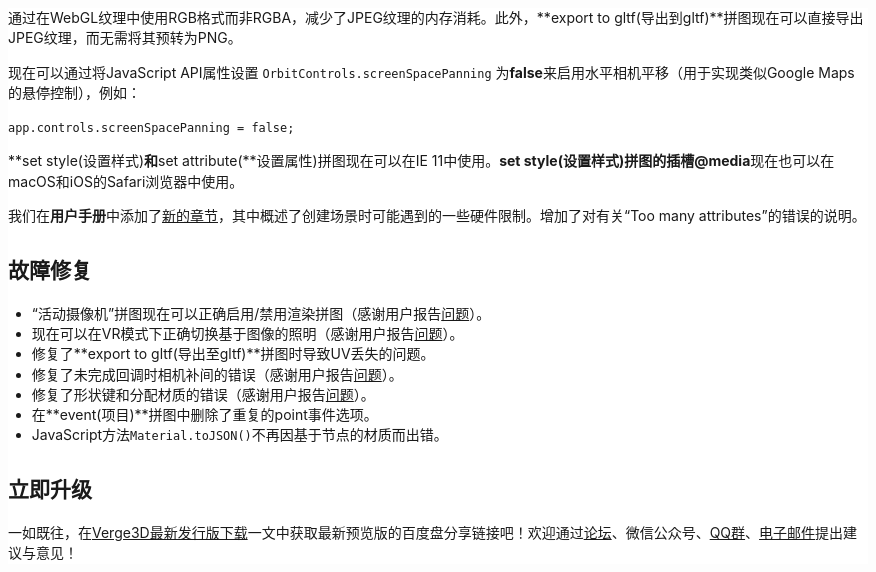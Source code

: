 通过在WebGL纹理中使用RGB格式而非RGBA，减少了JPEG纹理的内存消耗。此外，**export to gltf(导出到gltf)**拼图现在可以直接导出JPEG纹理，而无需将其预转为PNG。

现在可以通过将JavaScript API属性设置 `OrbitControls.screenSpacePanning` 为**false**来启用水平相机平移（用于实现类似Google Maps的悬停控制），例如：

```
app.controls.screenSpacePanning = false;
```

**set style(设置样式)**和**set attribute(**设置属性)拼图现在可以在IE 11中使用。**set style(设置样式)**拼图的插槽**@media**现在也可以在macOS和iOS的Safari浏览器中使用。

我们在**用户手册**中添加了[新的章节](https://www.soft8soft.com/docs/manual/en/introduction/Hardware-Related-Issues.html)，其中概述了创建场景时可能遇到的一些硬件限制。增加了对有关“Too many attributes”的错误的说明。



## 故障修复

- “活动摄像机”拼图现在可以正确启用/禁用渲染拼图（感谢用户报告[问题](https://www.soft8soft.com/topic/problem-when-switching-active-camera-with-antialias/)）。
- 现在可以在VR模式下正确切换基于图像的照明（感谢用户报告[问题](https://www.soft8soft.com/topic/vr-version-of-my-vehicle-fantasy-timer-and-ibl-lighting-issues/)）。
- 修复了**export to gltf(导出至gltf)**拼图时导致UV丢失的问题。
- 修复了未完成回调时相机补间的错误（感谢用户报告[问题](https://www.soft8soft.com/topic/bug-orbitcontrol-tween-not-calling-finishcb-if-the-camera-is-already-there/)）。
- 修复了形状键和分配材质的错误（感谢用户报告[问题](https://www.soft8soft.com/topic/assign-material-conflicts-with-morph-factor/)）。
- 在**event(项目)**拼图中删除了重复的point事件选项。
- JavaScript方法`Material.toJSON()`不再因基于节点的材质而出错。



## 立即升级

一如既往，在[Verge3D最新发行版下载](https://mp.weixin.qq.com/s/K-AWZ8smyOUt1pm0lgmpzQ)一文中获取最新预览版的百度盘分享链接吧！欢迎通过[论坛](https://www.soft8soft.com/forums/)、微信公众号、[QQ群](https://shang.qq.com/wpa/qunwpa?idkey=c31cf6597f3ed7ce68bd47aba6bba23049bf973ac6acc59b0a5a7d1bd933b3ea)、[电子邮件](mailto:verge3d@funjoy.tech)提出建议与意见！




